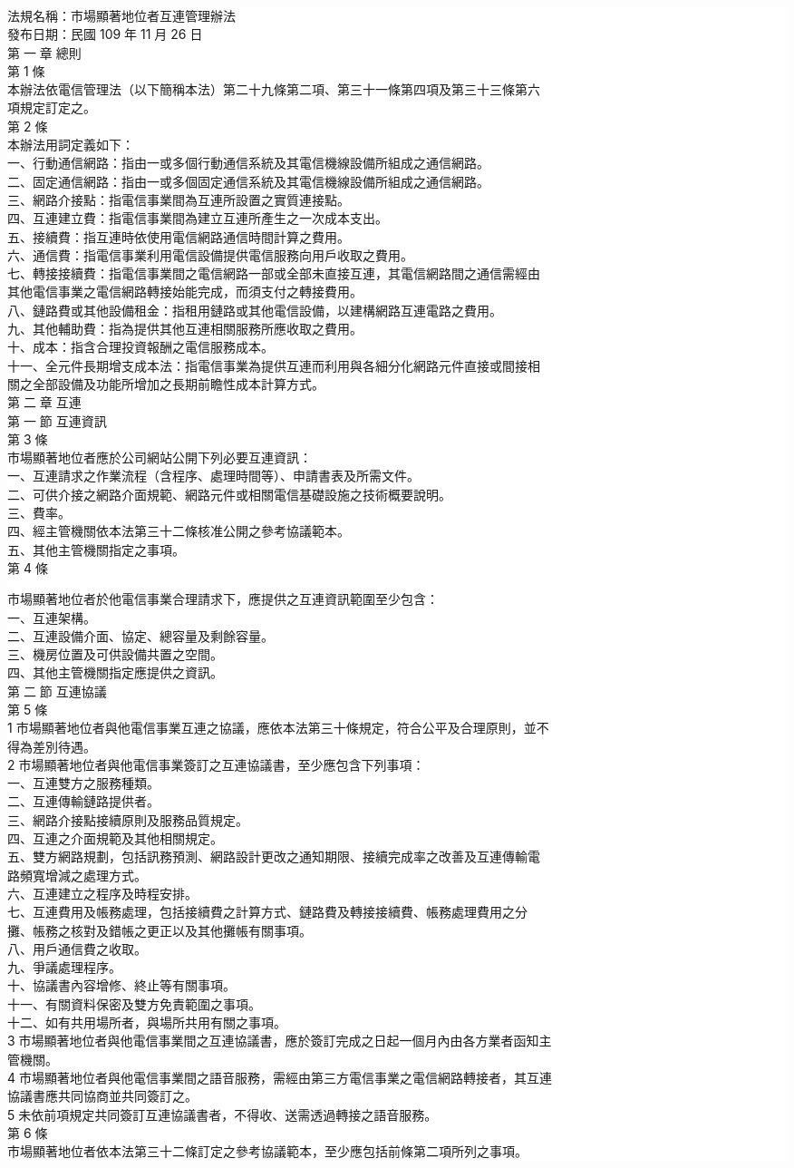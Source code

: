 法規名稱：市場顯著地位者互連管理辦法  
發布日期：民國 109 年 11 月 26 日  
第 一 章 總則  
第 1 條  
本辦法依電信管理法（以下簡稱本法）第二十九條第二項、第三十一條第四項及第三十三條第六  
項規定訂定之。  
第 2 條  
本辦法用詞定義如下：  
一、行動通信網路：指由一或多個行動通信系統及其電信機線設備所組成之通信網路。  
二、固定通信網路：指由一或多個固定通信系統及其電信機線設備所組成之通信網路。  
三、網路介接點：指電信事業間為互連所設置之實質連接點。  
四、互連建立費：指電信事業間為建立互連所產生之一次成本支出。  
五、接續費：指互連時依使用電信網路通信時間計算之費用。  
六、通信費：指電信事業利用電信設備提供電信服務向用戶收取之費用。  
七、轉接接續費：指電信事業間之電信網路一部或全部未直接互連，其電信網路間之通信需經由  
其他電信事業之電信網路轉接始能完成，而須支付之轉接費用。  
八、鏈路費或其他設備租金：指租用鏈路或其他電信設備，以建構網路互連電路之費用。  
九、其他輔助費：指為提供其他互連相關服務所應收取之費用。  
十、成本：指含合理投資報酬之電信服務成本。  
十一、全元件長期增支成本法：指電信事業為提供互連而利用與各細分化網路元件直接或間接相  
關之全部設備及功能所增加之長期前瞻性成本計算方式。  
第 二 章 互連  
第 一 節 互連資訊  
第 3 條  
市場顯著地位者應於公司網站公開下列必要互連資訊：  
一、互連請求之作業流程（含程序、處理時間等）、申請書表及所需文件。  
二、可供介接之網路介面規範、網路元件或相關電信基礎設施之技術概要說明。  
三、費率。  
四、經主管機關依本法第三十二條核准公開之參考協議範本。  
五、其他主管機關指定之事項。  
第 4 條  


市場顯著地位者於他電信事業合理請求下，應提供之互連資訊範圍至少包含：  
一、互連架構。  
二、互連設備介面、協定、總容量及剩餘容量。  
三、機房位置及可供設備共置之空間。  
四、其他主管機關指定應提供之資訊。  
第 二 節 互連協議  
第 5 條  
1 市場顯著地位者與他電信事業互連之協議，應依本法第三十條規定，符合公平及合理原則，並不  
得為差別待遇。  
2 市場顯著地位者與他電信事業簽訂之互連協議書，至少應包含下列事項：  
一、互連雙方之服務種類。  
二、互連傳輸鏈路提供者。  
三、網路介接點接續原則及服務品質規定。  
四、互連之介面規範及其他相關規定。  
五、雙方網路規劃，包括訊務預測、網路設計更改之通知期限、接續完成率之改善及互連傳輸電  
路頻寬增減之處理方式。  
六、互連建立之程序及時程安排。  
七、互連費用及帳務處理，包括接續費之計算方式、鏈路費及轉接接續費、帳務處理費用之分  
攤、帳務之核對及錯帳之更正以及其他攤帳有關事項。  
八、用戶通信費之收取。  
九、爭議處理程序。  
十、協議書內容增修、終止等有關事項。  
十一、有關資料保密及雙方免責範圍之事項。  
十二、如有共用場所者，與場所共用有關之事項。  
3 市場顯著地位者與他電信事業間之互連協議書，應於簽訂完成之日起一個月內由各方業者函知主  
管機關。  
4 市場顯著地位者與他電信事業間之語音服務，需經由第三方電信事業之電信網路轉接者，其互連  
協議書應共同協商並共同簽訂之。  
5 未依前項規定共同簽訂互連協議書者，不得收、送需透過轉接之語音服務。  
第 6 條  
市場顯著地位者依本法第三十二條訂定之參考協議範本，至少應包括前條第二項所列之事項。  